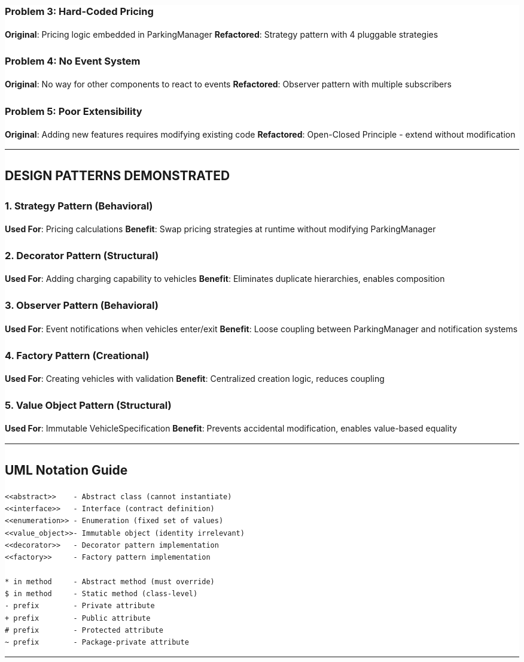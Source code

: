### Problem 3: Hard-Coded Pricing
**Original**: Pricing logic embedded in ParkingManager
**Refactored**: Strategy pattern with 4 pluggable strategies

### Problem 4: No Event System
**Original**: No way for other components to react to events
**Refactored**: Observer pattern with multiple subscribers

### Problem 5: Poor Extensibility
**Original**: Adding new features requires modifying existing code
**Refactored**: Open-Closed Principle - extend without modification

---

## DESIGN PATTERNS DEMONSTRATED

### 1. Strategy Pattern (Behavioral)
**Used For**: Pricing calculations
**Benefit**: Swap pricing strategies at runtime without modifying ParkingManager

### 2. Decorator Pattern (Structural)
**Used For**: Adding charging capability to vehicles
**Benefit**: Eliminates duplicate hierarchies, enables composition

### 3. Observer Pattern (Behavioral)
**Used For**: Event notifications when vehicles enter/exit
**Benefit**: Loose coupling between ParkingManager and notification systems

### 4. Factory Pattern (Creational)
**Used For**: Creating vehicles with validation
**Benefit**: Centralized creation logic, reduces coupling

### 5. Value Object Pattern (Structural)
**Used For**: Immutable VehicleSpecification
**Benefit**: Prevents accidental modification, enables value-based equality

---

## UML Notation Guide

```
<<abstract>>    - Abstract class (cannot instantiate)
<<interface>>   - Interface (contract definition)
<<enumeration>> - Enumeration (fixed set of values)
<<value_object>>- Immutable object (identity irrelevant)
<<decorator>>   - Decorator pattern implementation
<<factory>>     - Factory pattern implementation

* in method     - Abstract method (must override)
$ in method     - Static method (class-level)
- prefix        - Private attribute
+ prefix        - Public attribute
# prefix        - Protected attribute
~ prefix        - Package-private attribute
```

---